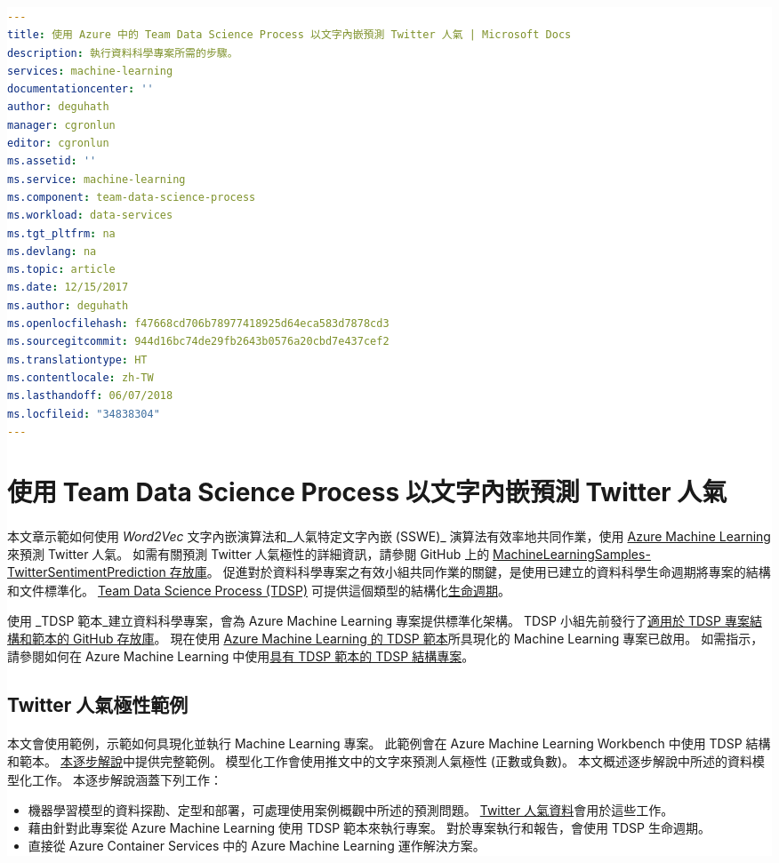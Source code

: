 ```yaml
---
title: 使用 Azure 中的 Team Data Science Process 以文字內嵌預測 Twitter 人氣 | Microsoft Docs
description: 執行資料科學專案所需的步驟。
services: machine-learning
documentationcenter: ''
author: deguhath
manager: cgronlun
editor: cgronlun
ms.assetid: ''
ms.service: machine-learning
ms.component: team-data-science-process
ms.workload: data-services
ms.tgt_pltfrm: na
ms.devlang: na
ms.topic: article
ms.date: 12/15/2017
ms.author: deguhath
ms.openlocfilehash: f47668cd706b78977418925d64eca583d7878cd3
ms.sourcegitcommit: 944d16bc74de29fb2643b0576a20cbd7e437cef2
ms.translationtype: HT
ms.contentlocale: zh-TW
ms.lasthandoff: 06/07/2018
ms.locfileid: "34838304"
---
```

# <a name="predict-twitter-sentiment-with-word-embeddings-by-using-the-team-data-science-process"></a>使用 Team Data Science Process 以文字內嵌預測 Twitter 人氣

本文章示範如何使用 _Word2Vec_ 文字內嵌演算法和_人氣特定文字內嵌 (SSWE)_ 演算法有效率地共同作業，使用 [Azure Machine Learning](../service/index.yml) 來預測 Twitter 人氣。 如需有關預測 Twitter 人氣極性的詳細資訊，請參閱 GitHub 上的 [MachineLearningSamples-TwitterSentimentPrediction 存放庫](https://github.com/Azure/MachineLearningSamples-TwitterSentimentPrediction)。 促進對於資料科學專案之有效小組共同作業的關鍵，是使用已建立的資料科學生命週期將專案的結構和文件標準化。 [Team Data Science Process (TDSP)](overview.md) 可提供這個類型的結構化[生命週期](lifecycle.md)。 

使用 _TDSP 範本_建立資料科學專案，會為 Azure Machine Learning 專案提供標準化架構。 TDSP 小組先前發行了[適用於 TDSP 專案結構和範本的 GitHub 存放庫](https://github.com/Azure/Azure-TDSP-ProjectTemplate)。 現在使用 [Azure Machine Learning 的 TDSP 範本](https://github.com/amlsamples/tdsp)所具現化的 Machine Learning 專案已啟用。 如需指示，請參閱如何在 Azure Machine Learning 中使用[具有 TDSP 範本的 TDSP 結構專案](../desktop-workbench/how-to-use-tdsp-in-azure-ml.md)。 


## <a name="twitter-sentiment-polarity-sample"></a>Twitter 人氣極性範例

本文會使用範例，示範如何具現化並執行 Machine Learning 專案。 此範例會在 Azure Machine Learning Workbench 中使用 TDSP 結構和範本。 [本逐步解說](https://github.com/Azure/MachineLearningSamples-TwitterSentimentPrediction/blob/master/docs/deliverable_docs/Step_By_Step_Tutorial.md)中提供完整範例。 模型化工作會使用推文中的文字來預測人氣極性 (正數或負數)。 本文概述逐步解說中所述的資料模型化工作。 本逐步解說涵蓋下列工作：

- 機器學習模型的資料探勘、定型和部署，可處理使用案例概觀中所述的預測問題。 [Twitter 人氣資料](http://cs.stanford.edu/people/alecmgo/trainingandtestdata.zip)會用於這些工作。
- 藉由針對此專案從 Azure Machine Learning 使用 TDSP 範本來執行專案。 對於專案執行和報告，會使用 TDSP 生命週期。
- 直接從 Azure Container Services 中的 Azure Machine Learning 運作解決方案。
